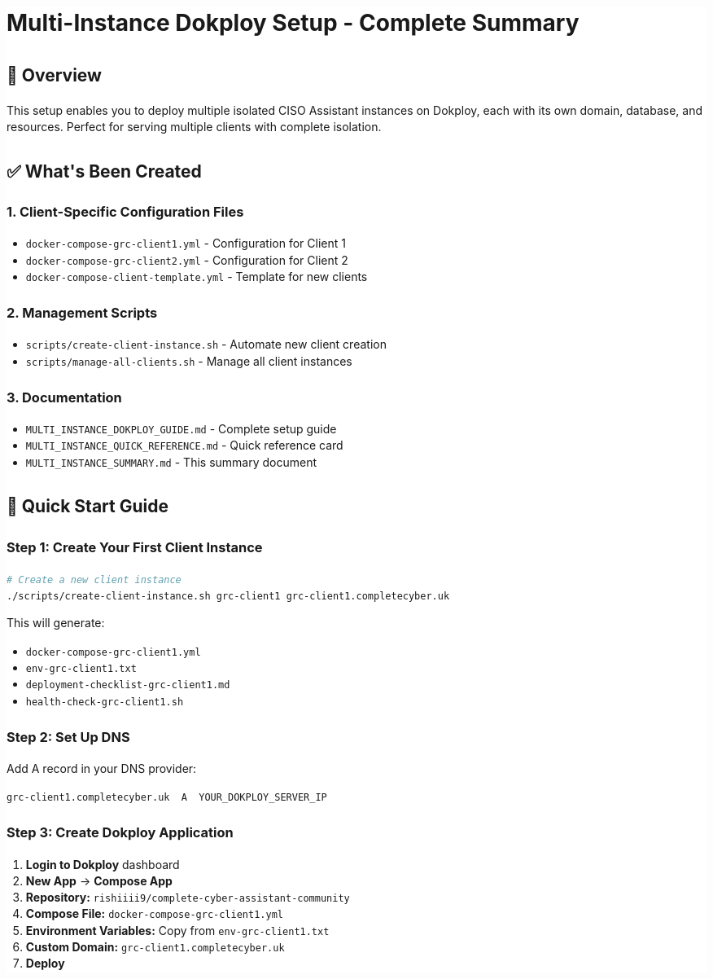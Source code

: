 # Multi-Instance Dokploy Setup - Complete Summary

## 🎯 Overview

This setup enables you to deploy multiple isolated CISO Assistant instances on Dokploy, each with its own domain, database, and resources. Perfect for serving multiple clients with complete isolation.

## ✅ What's Been Created

### 1. Client-Specific Configuration Files
- `docker-compose-grc-client1.yml` - Configuration for Client 1
- `docker-compose-grc-client2.yml` - Configuration for Client 2
- `docker-compose-client-template.yml` - Template for new clients

### 2. Management Scripts
- `scripts/create-client-instance.sh` - Automate new client creation
- `scripts/manage-all-clients.sh` - Manage all client instances

### 3. Documentation
- `MULTI_INSTANCE_DOKPLOY_GUIDE.md` - Complete setup guide
- `MULTI_INSTANCE_QUICK_REFERENCE.md` - Quick reference card
- `MULTI_INSTANCE_SUMMARY.md` - This summary document

## 🚀 Quick Start Guide

### Step 1: Create Your First Client Instance
```bash
# Create a new client instance
./scripts/create-client-instance.sh grc-client1 grc-client1.completecyber.uk
```

This will generate:
- `docker-compose-grc-client1.yml`
- `env-grc-client1.txt`
- `deployment-checklist-grc-client1.md`
- `health-check-grc-client1.sh`

### Step 2: Set Up DNS
Add A record in your DNS provider:
```
grc-client1.completecyber.uk  A  YOUR_DOKPLOY_SERVER_IP
```

### Step 3: Create Dokploy Application
1. **Login to Dokploy** dashboard
2. **New App** → **Compose App**
3. **Repository:** `rishiiii9/complete-cyber-assistant-community`
4. **Compose File:** `docker-compose-grc-client1.yml`
5. **Environment Variables:** Copy from `env-grc-client1.txt`
6. **Custom Domain:** `grc-client1.completecyber.uk`
7. **Deploy**
